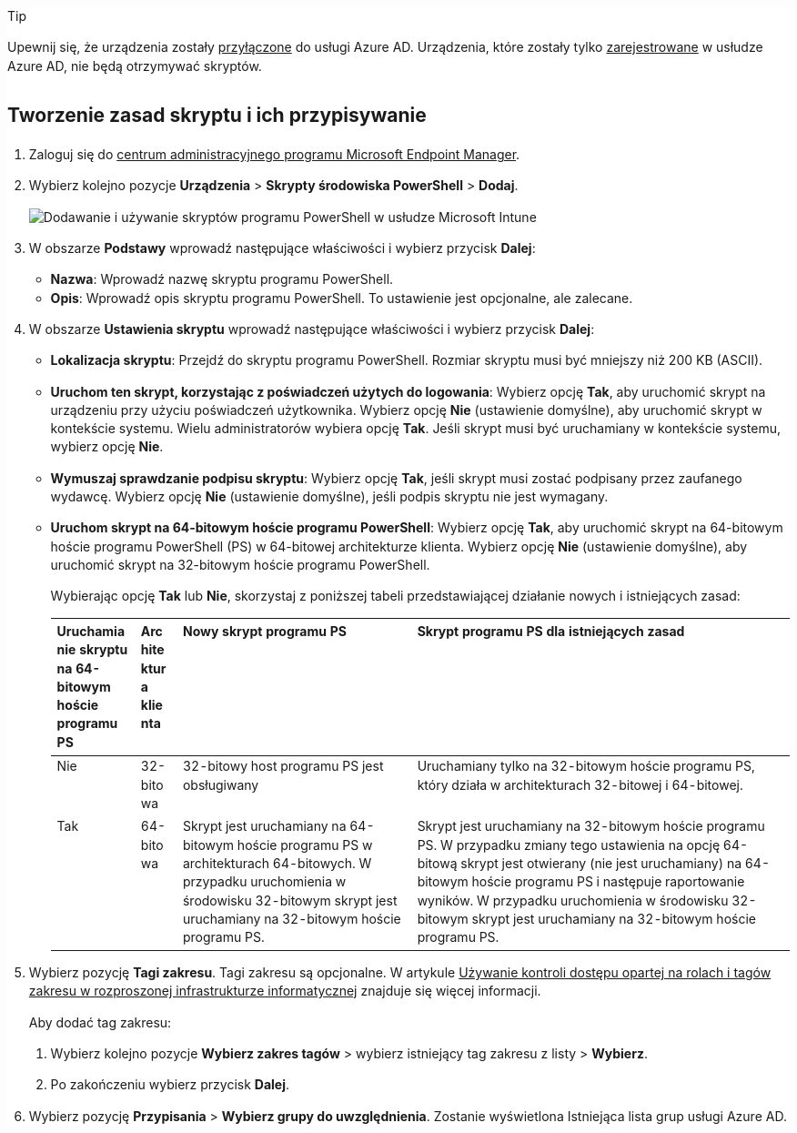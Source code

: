 > [!TIP]
> Upewnij się, że urządzenia zostały [przyłączone](https://docs.microsoft.com/azure/active-directory/user-help/user-help-join-device-on-network) do usługi Azure AD. Urządzenia, które zostały tylko [zarejestrowane](https://docs.microsoft.com/azure/active-directory/user-help/user-help-register-device-on-network) w usłudze Azure AD, nie będą otrzymywać skryptów.

## <a name="create-a-script-policy-and-assign-it"></a>Tworzenie zasad skryptu i ich przypisywanie

1. Zaloguj się do [centrum administracyjnego programu Microsoft Endpoint Manager](https://go.microsoft.com/fwlink/?linkid=2109431).
2. Wybierz kolejno pozycje **Urządzenia** > **Skrypty środowiska PowerShell** > **Dodaj**.

    ![Dodawanie i używanie skryptów programu PowerShell w usłudze Microsoft Intune](./media/intune-management-extension/mgmt-extension-add-script.png)

3. W obszarze **Podstawy** wprowadź następujące właściwości i wybierz przycisk **Dalej**:
    - **Nazwa**: Wprowadź nazwę skryptu programu PowerShell. 
    - **Opis**: Wprowadź opis skryptu programu PowerShell. To ustawienie jest opcjonalne, ale zalecane.
4. W obszarze **Ustawienia skryptu** wprowadź następujące właściwości i wybierz przycisk **Dalej**:
    - **Lokalizacja skryptu**: Przejdź do skryptu programu PowerShell. Rozmiar skryptu musi być mniejszy niż 200 KB (ASCII).
    - **Uruchom ten skrypt, korzystając z poświadczeń użytych do logowania**: Wybierz opcję **Tak**, aby uruchomić skrypt na urządzeniu przy użyciu poświadczeń użytkownika. Wybierz opcję **Nie** (ustawienie domyślne), aby uruchomić skrypt w kontekście systemu. Wielu administratorów wybiera opcję **Tak**. Jeśli skrypt musi być uruchamiany w kontekście systemu, wybierz opcję **Nie**.
    - **Wymuszaj sprawdzanie podpisu skryptu**: Wybierz opcję **Tak**, jeśli skrypt musi zostać podpisany przez zaufanego wydawcę. Wybierz opcję **Nie** (ustawienie domyślne), jeśli podpis skryptu nie jest wymagany. 
    - **Uruchom skrypt na 64-bitowym hoście programu PowerShell**: Wybierz opcję **Tak**, aby uruchomić skrypt na 64-bitowym hoście programu PowerShell (PS) w 64-bitowej architekturze klienta. Wybierz opcję **Nie** (ustawienie domyślne), aby uruchomić skrypt na 32-bitowym hoście programu PowerShell.

      Wybierając opcję **Tak** lub **Nie**, skorzystaj z poniższej tabeli przedstawiającej działanie nowych i istniejących zasad:

      | Uruchamianie skryptu na 64-bitowym hoście programu PS | Architektura klienta | Nowy skrypt programu PS | Skrypt programu PS dla istniejących zasad |
      | --- | --- | --- | --- | 
      | Nie | 32-bitowa  | 32-bitowy host programu PS jest obsługiwany | Uruchamiany tylko na 32-bitowym hoście programu PS, który działa w architekturach 32-bitowej i 64-bitowej. |
      | Tak | 64-bitowa | Skrypt jest uruchamiany na 64-bitowym hoście programu PS w architekturach 64-bitowych. W przypadku uruchomienia w środowisku 32-bitowym skrypt jest uruchamiany na 32-bitowym hoście programu PS. | Skrypt jest uruchamiany na 32-bitowym hoście programu PS. W przypadku zmiany tego ustawienia na opcję 64-bitową skrypt jest otwierany (nie jest uruchamiany) na 64-bitowym hoście programu PS i następuje raportowanie wyników. W przypadku uruchomienia w środowisku 32-bitowym skrypt jest uruchamiany na 32-bitowym hoście programu PS. |

5. Wybierz pozycję **Tagi zakresu**. Tagi zakresu są opcjonalne. W artykule [Używanie kontroli dostępu opartej na rolach i tagów zakresu w rozproszonej infrastrukturze informatycznej](../fundamentals/scope-tags.md) znajduje się więcej informacji.

    Aby dodać tag zakresu:

    1. Wybierz kolejno pozycje **Wybierz zakres tagów** > wybierz istniejący tag zakresu z listy > **Wybierz**.

    2. Po zakończeniu wybierz przycisk **Dalej**.

6. Wybierz pozycję **Przypisania** > **Wybierz grupy do uwzględnienia**. Zostanie wyświetlona Istniejąca lista grup usługi Azure AD.
